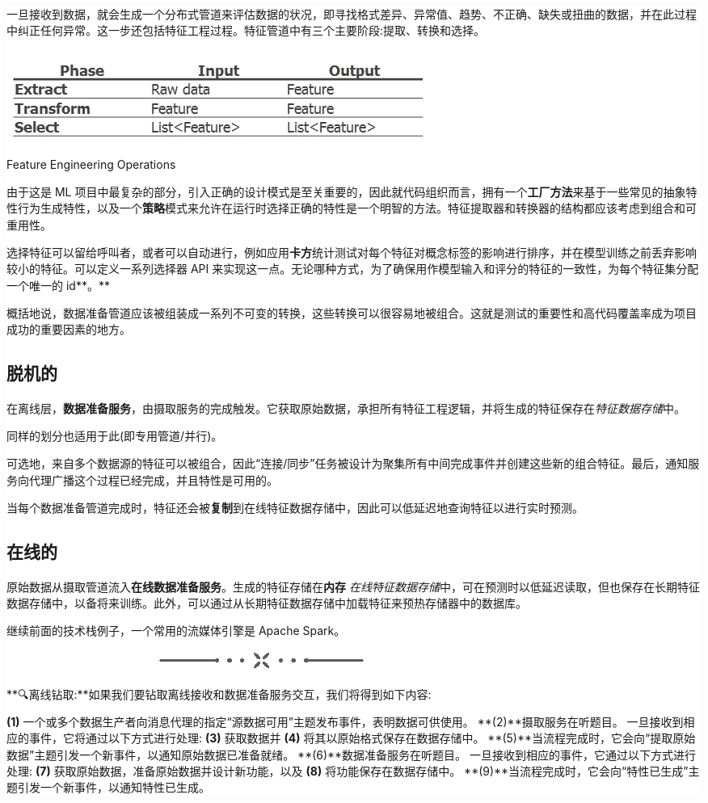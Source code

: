 一旦接收到数据，就会生成一个分布式管道来评估数据的状况，即寻找格式差异、异常值、趋势、不正确、缺失或扭曲的数据，并在此过程中纠正任何异常。这一步还包括特征工程过程。特征管道中有三个主要阶段:提取、转换和选择。

![](img/78df9beb8fc25e7a7fc0aac8174cf13b.png)

Feature Engineering Operations

由于这是 ML 项目中最复杂的部分，引入正确的设计模式是至关重要的，因此就代码组织而言，拥有一个**工厂方法**来基于一些常见的抽象特性行为生成特性，以及一个**策略**模式来允许在运行时选择正确的特性是一个明智的方法。特征提取器和转换器的结构都应该考虑到组合和可重用性。

选择特征可以留给呼叫者，或者可以自动进行，例如应用**卡方**统计测试对每个特征对概念标签的影响进行排序，并在模型训练之前丢弃影响较小的特征。可以定义一系列选择器 API 来实现这一点。无论哪种方式，为了确保用作模型输入和评分的特征的一致性，为每个特征集分配一个唯一的 id**。**

概括地说，数据准备管道应该被组装成一系列不可变的转换，这些转换可以很容易地被组合。这就是测试的重要性和高代码覆盖率成为项目成功的重要因素的地方。

## 脱机的

在离线层，**数据准备服务**，由摄取服务的完成触发。它获取原始数据，承担所有特征工程逻辑，并将生成的特征保存在*特征数据存储*中。

同样的划分也适用于此(即专用管道/并行)。

可选地，来自多个数据源的特征可以被组合，因此“连接/同步”任务被设计为聚集所有中间完成事件并创建这些新的组合特征。最后，通知服务向代理广播这个过程已经完成，并且特性是可用的。

当每个数据准备管道完成时，特征还会被**复制**到在线特征数据存储中，因此可以低延迟地查询特征以进行实时预测。

## 在线的

原始数据从摄取管道流入**在线数据准备服务**。生成的特征存储在**内存** *在线特征数据存储*中，可在预测时以低延迟读取，但也保存在长期特征数据存储中，以备将来训练。此外，可以通过从长期特征数据存储中加载特征来预热存储器中的数据库。

继续前面的技术栈例子，一个常用的流媒体引擎是 Apache Spark。

![](img/a3ce15a2356777ee06420524f15dad2e.png)

**🔍离线钻取:**如果我们要钻取离线接收和数据准备服务交互，我们将得到如下内容:

**(1)** 一个或多个数据生产者向消息代理的指定“源数据可用”主题发布事件，表明数据可供使用。
**(2)**摄取服务在听题目。
一旦接收到相应的事件，它将通过以下方式进行处理: **(3)** 获取数据并 **(4)** 将其以原始格式保存在数据存储中。
**(5)**当流程完成时，它会向“提取原始数据”主题引发一个新事件，以通知原始数据已准备就绪。
**(6)**数据准备服务在听题目。
一旦接收到相应的事件，它通过以下方式进行处理: **(7)** 获取原始数据，准备原始数据并设计新功能，以及 **(8)** 将功能保存在数据存储中。
**(9)**当流程完成时，它会向“特性已生成”主题引发一个新事件，以通知特性已生成。

